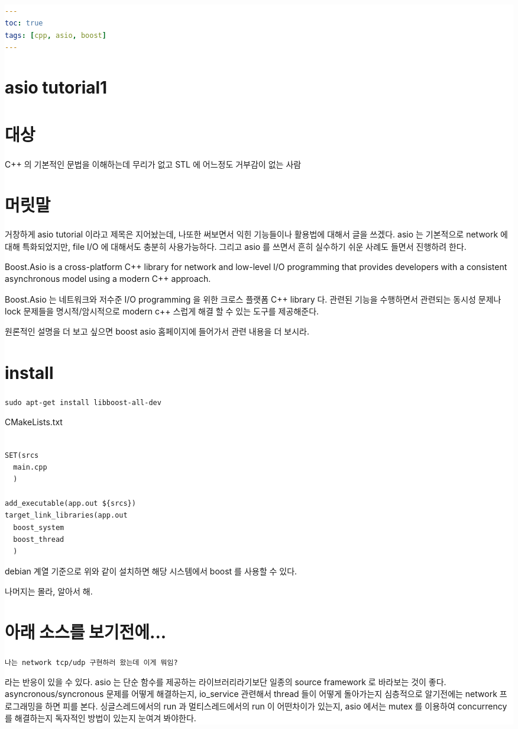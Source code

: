```yaml
---
toc: true 
tags: [cpp, asio, boost]
---
```


# asio tutorial1
# 대상
C++ 의 기본적인 문법을 이해하는데 무리가 없고 STL 에 어느정도 거부감이 없는 사람

# 머릿말

거창하게 asio tutorial 이라고 제목은 지어놨는데, 나또한 써보면서 익힌 기능들이나 활용법에 대해서 글을 쓰겠다. asio 는 기본적으로 network 에 대해 특화되었지만, file I/O 에 대해서도 충분히 사용가능하다. 그리고 asio 를 쓰면서 흔히 실수하기 쉬운 사례도 들면서 진행하려 한다. 

Boost.Asio is a cross-platform C++ library for network and low-level I/O programming that provides developers with a consistent asynchronous model using a modern C++ approach.

Boost.Asio 는 네트워크와 저수준 I/O programming 을 위한 크로스 플랫폼 C++ library 다. 관련된 기능을 수행하면서 관련되는 동시성 문제나 lock 문제들을 명시적/암시적으로 modern c++ 스럽게 해결 할 수 있는 도구를 제공해준다.

원론적인 설명을 더 보고 싶으면 boost asio 홈페이지에 들어가서 관련 내용을 더 보시라.

# install

```
sudo apt-get install libboost-all-dev
```

CMakeLists.txt
```

SET(srcs
  main.cpp
  )

add_executable(app.out ${srcs})
target_link_libraries(app.out
  boost_system
  boost_thread 
  )
```

debian 계열 기준으로 위와 같이 설치하면 해당 시스템에서 boost 를 사용할 수 있다.

나머지는 몰라, 알아서 해. 

# 아래 소스를 보기전에... 
```
나는 network tcp/udp 구현하러 왔는데 이게 뭐임? 
```
라는 반응이 있을 수 있다. asio 는 단순 함수를 제공하는 라이브러리라기보단 일종의 source framework 로 바라보는 것이 좋다. asyncronous/syncronous 문제를 어떻게 해결하는지, io_service 관련해서 thread 들이 어떻게 돌아가는지 심층적으로 알기전에는 network 프로그래밍을 하면 피를 본다. 싱글스레드에서의 run 과 멀티스레드에서의 run 이 어떤차이가 있는지, asio 에서는 mutex 를 이용하여 concurrency 를 해결하는지 독자적인 방법이 있는지 눈여겨 봐야한다.

